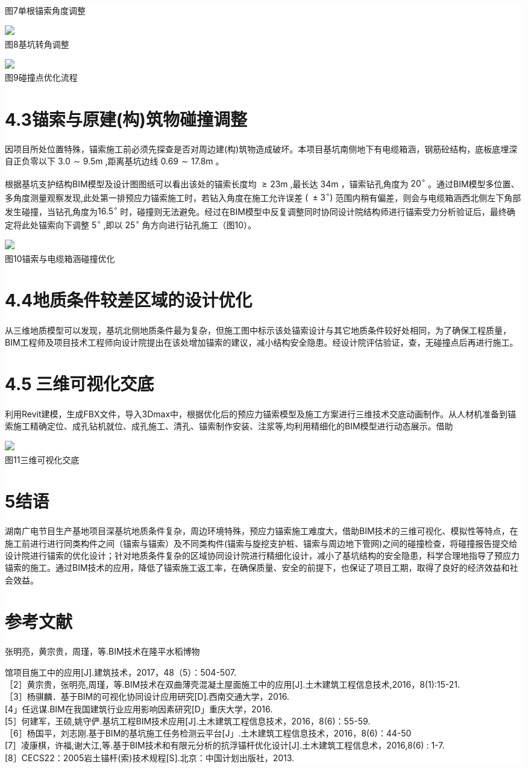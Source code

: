 图7单根锚索角度调整

![](images/01a924e7dbf9ab3760c9bdca4dd3b9cce9e470ebbedb26323abff5d25fb7a3d8.jpg)  
图8基坑转角调整

![](images/adef64b5346842bddd570b01a6666250052e6a8adf3b7c31b45092674219d81d.jpg)  
图9碰撞点优化流程

# 4.3锚索与原建(构)筑物碰撞调整

因项目所处位置特殊，锚索施工前必须先探查是否对周边建(构)筑物造成破坏。本项目基坑南侧地下有电缆箱涵，钢筋砼结构，底板底埋深自正负零以下 $3 . 0 \sim 9 . 5 \mathrm { m }$ ,距离基坑边线 $0 . 6 9 \sim 1 7 . 8 \mathrm { m }$ 。

根据基坑支护结构BIM模型及设计图图纸可以看出该处的锚索长度均 $\geqslant 2 3 \mathrm { m }$ ,最长达 $3 4 \mathrm { m }$ ，锚索钻孔角度为 $2 0 ^ { \circ }$ 。通过BIM模型多位置、多角度测量观察发现,此处第一排预应力锚索施工时，若钻入角度在施工允许误差 $( \ \pm 3 ^ { \circ } )$ 范围内稍有偏差，则会与电缆箱涵西北侧左下角部发生碰撞，当钻孔角度为$1 6 . 5 ^ { \circ }$ 时，碰撞则无法避免。经过在BIM模型中反复调整同时协同设计院结构师进行锚索受力分析验证后，最终确定将此处锚索向下调整 $5 ^ { \circ }$ ,即以 $2 5 ^ { \circ }$ 角方向进行钻孔施工（图10）。

![](images/6271fe88fa7a580f1c2d84f44f2f567a8d927de08f7021a4f4dd2b951dd042f3.jpg)  
图10锚索与电缆箱涵碰撞优化

# 4.4地质条件较差区域的设计优化

从三维地质模型可以发现，基坑北侧地质条件最为复杂，但施工图中标示该处锚索设计与其它地质条件较好处相同，为了确保工程质量，BIM工程师及项目技术工程师向设计院提出在该处增加锚索的建议，减小结构安全隐患。经设计院评估验证，查，无碰撞点后再进行施工。

# 4.5 三维可视化交底

利用Revit建模，生成FBX文件，导入3Dmax中，根据优化后的预应力锚索模型及施工方案进行三维技术交底动画制作。从人材机准备到锚索施工精确定位、成孔钻机就位、成孔施工、清孔、锚索制作安装、注浆等,均利用精细化的BIM模型进行动态展示。借助

![](images/f616b9910d49dba535b1ef2a1ca2328ead277a617a574548083d4b56a898bef1.jpg)  
图11三维可视化交底

# 5结语

湖南广电节目生产基地项目深基坑地质条件复杂，周边环境特殊，预应力锚索施工难度大，借助BIM技术的三维可视化、模拟性等特点，在施工前进行进行同类构件之间（锚索与锚索）及不同类构件(锚索与旋挖支护桩、锚索与周边地下管网)之间的碰撞检查，将碰撞报告提交给设计院进行锚索的优化设计；针对地质条件复杂的区域协同设计院进行精细化设计，减小了基坑结构的安全隐患，科学合理地指导了预应力锚索的施工。通过BIM技术的应用，降低了锚索施工返工率，在确保质量、安全的前提下，也保证了项目工期，取得了良好的经济效益和社会效益。

# 参考文献

张明亮，黄宗贵，周瑾，等.BIM技术在隆平水稻博物

馆项目施工中的应用[J].建筑技术，2017，48（5）：504-507.  
［2］黄宗贵，张明亮,周瑾，等.BIM技术在双曲薄壳混凝土屋面施工中的应用[J].土木建筑工程信息技术,2016，8(1):15-21.  
［3］杨骐麟．基于BIM的可视化协同设计应用研究[D].西南交通大学，2016.  
[4」任远谋.BIM在我国建筑行业应用影响因素研究[D」重庆大学，2016.  
[5］何建军，王硕,姚守俨.基坑工程BIM技术应用[J].土木建筑工程信息技术，2016，8(6)：55-59.  
［6］杨国平，刘志刚.基于BIM的基坑施工任务检测云平台[J」.土木建筑工程信息技术，2016，8(6)：44-50  
[7］凌康棋，许福,谢大江,等.基于BIM技术和有限元分析的抗浮锚杆优化设计[J].土木建筑工程信息术，2016,8(6) : 1-7.  
[8］CECS22：2005岩土锚杆(索)技术规程[S].北京：中国计划出版社，2013.
